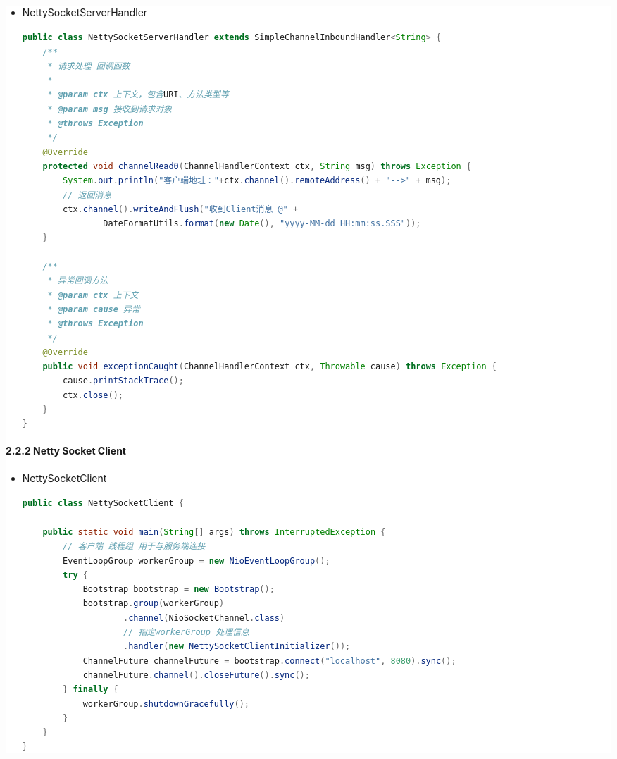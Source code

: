   

* NettySocketServerHandler

  ```java
  public class NettySocketServerHandler extends SimpleChannelInboundHandler<String> {
      /**
       * 请求处理 回调函数
       *
       * @param ctx 上下文，包含URI、方法类型等
       * @param msg 接收到请求对象
       * @throws Exception
       */
      @Override
      protected void channelRead0(ChannelHandlerContext ctx, String msg) throws Exception {
          System.out.println("客户端地址："+ctx.channel().remoteAddress() + "-->" + msg);
          // 返回消息
          ctx.channel().writeAndFlush("收到Client消息 @" +
                  DateFormatUtils.format(new Date(), "yyyy-MM-dd HH:mm:ss.SSS"));
      }
  
      /**
       * 异常回调方法
       * @param ctx 上下文
       * @param cause 异常
       * @throws Exception
       */
      @Override
      public void exceptionCaught(ChannelHandlerContext ctx, Throwable cause) throws Exception {
          cause.printStackTrace();
          ctx.close();
      }
  }
  ```

#### 2.2.2 Netty Socket Client

* NettySocketClient

  ```java
  public class NettySocketClient {
  
      public static void main(String[] args) throws InterruptedException {
          // 客户端 线程组 用于与服务端连接
          EventLoopGroup workerGroup = new NioEventLoopGroup();
          try {
              Bootstrap bootstrap = new Bootstrap();
              bootstrap.group(workerGroup)
                      .channel(NioSocketChannel.class)
                      // 指定workerGroup 处理信息
                      .handler(new NettySocketClientInitializer());
              ChannelFuture channelFuture = bootstrap.connect("localhost", 8080).sync();
              channelFuture.channel().closeFuture().sync();
          } finally {
              workerGroup.shutdownGracefully();
          }
      }
  }
  ```
